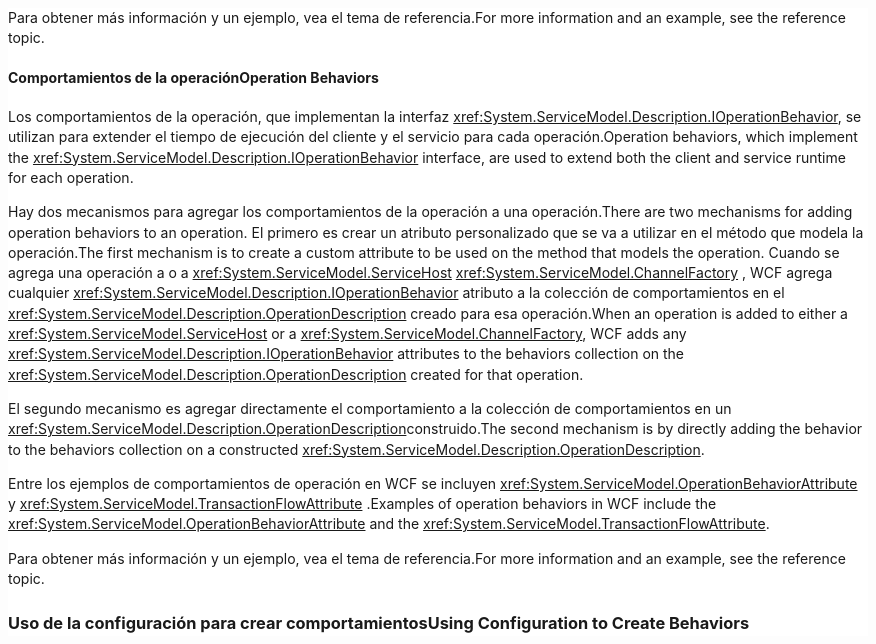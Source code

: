  <span data-ttu-id="a5f98-172">Para obtener más información y un ejemplo, vea el tema de referencia.</span><span class="sxs-lookup"><span data-stu-id="a5f98-172">For more information and an example, see the reference topic.</span></span>  
  
#### <a name="operation-behaviors"></a><span data-ttu-id="a5f98-173">Comportamientos de la operación</span><span class="sxs-lookup"><span data-stu-id="a5f98-173">Operation Behaviors</span></span>  

 <span data-ttu-id="a5f98-174">Los comportamientos de la operación, que implementan la interfaz <xref:System.ServiceModel.Description.IOperationBehavior>, se utilizan para extender el tiempo de ejecución del cliente y el servicio para cada operación.</span><span class="sxs-lookup"><span data-stu-id="a5f98-174">Operation behaviors, which implement the <xref:System.ServiceModel.Description.IOperationBehavior> interface, are used to extend both the client and service runtime for each operation.</span></span>  
  
 <span data-ttu-id="a5f98-175">Hay dos mecanismos para agregar los comportamientos de la operación a una operación.</span><span class="sxs-lookup"><span data-stu-id="a5f98-175">There are two mechanisms for adding operation behaviors to an operation.</span></span> <span data-ttu-id="a5f98-176">El primero es crear un atributo personalizado que se va a utilizar en el método que modela la operación.</span><span class="sxs-lookup"><span data-stu-id="a5f98-176">The first mechanism is to create a custom attribute to be used on the method that models the operation.</span></span> <span data-ttu-id="a5f98-177">Cuando se agrega una operación a o a <xref:System.ServiceModel.ServiceHost> <xref:System.ServiceModel.ChannelFactory> , WCF agrega cualquier  <xref:System.ServiceModel.Description.IOperationBehavior> atributo a la colección de comportamientos en el <xref:System.ServiceModel.Description.OperationDescription> creado para esa operación.</span><span class="sxs-lookup"><span data-stu-id="a5f98-177">When an operation is added to either a <xref:System.ServiceModel.ServiceHost> or a <xref:System.ServiceModel.ChannelFactory>, WCF adds any  <xref:System.ServiceModel.Description.IOperationBehavior> attributes to the behaviors collection on the <xref:System.ServiceModel.Description.OperationDescription> created for that operation.</span></span>  
  
 <span data-ttu-id="a5f98-178">El segundo mecanismo es agregar directamente el comportamiento a la colección de comportamientos en un <xref:System.ServiceModel.Description.OperationDescription>construido.</span><span class="sxs-lookup"><span data-stu-id="a5f98-178">The second mechanism is by directly adding the behavior to the behaviors collection on a constructed <xref:System.ServiceModel.Description.OperationDescription>.</span></span>  
  
 <span data-ttu-id="a5f98-179">Entre los ejemplos de comportamientos de operación en WCF se incluyen <xref:System.ServiceModel.OperationBehaviorAttribute> y <xref:System.ServiceModel.TransactionFlowAttribute> .</span><span class="sxs-lookup"><span data-stu-id="a5f98-179">Examples of operation behaviors in WCF include the <xref:System.ServiceModel.OperationBehaviorAttribute> and the <xref:System.ServiceModel.TransactionFlowAttribute>.</span></span>  
  
 <span data-ttu-id="a5f98-180">Para obtener más información y un ejemplo, vea el tema de referencia.</span><span class="sxs-lookup"><span data-stu-id="a5f98-180">For more information and an example, see the reference topic.</span></span>  
  
### <a name="using-configuration-to-create-behaviors"></a><span data-ttu-id="a5f98-181">Uso de la configuración para crear comportamientos</span><span class="sxs-lookup"><span data-stu-id="a5f98-181">Using Configuration to Create Behaviors</span></span>  
